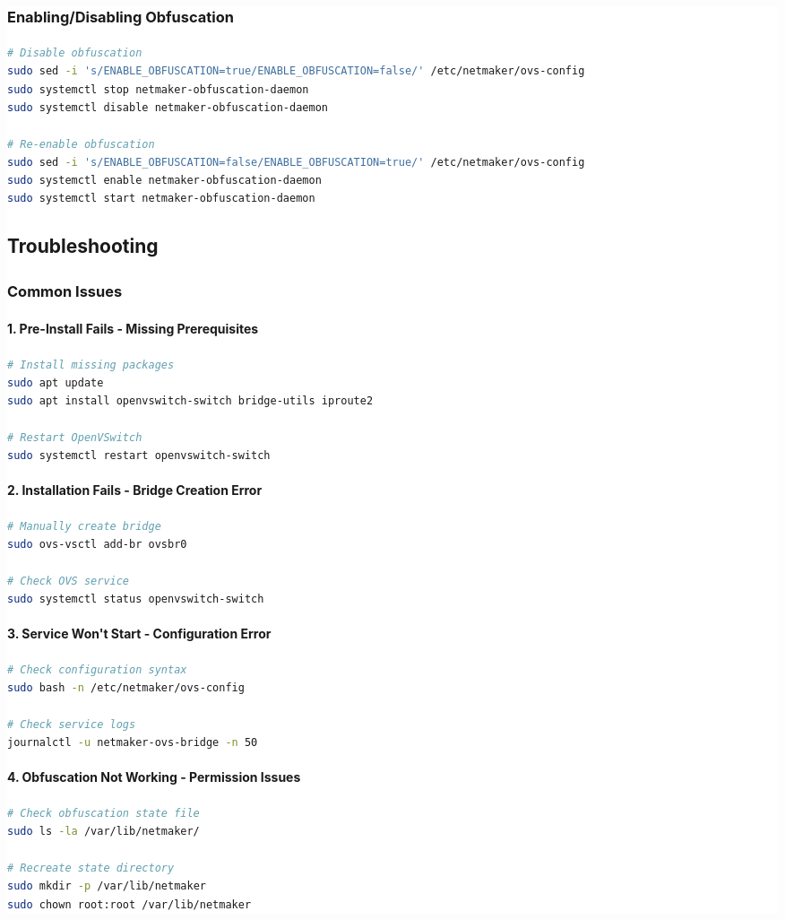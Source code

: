 ### Enabling/Disabling Obfuscation
```bash
# Disable obfuscation
sudo sed -i 's/ENABLE_OBFUSCATION=true/ENABLE_OBFUSCATION=false/' /etc/netmaker/ovs-config
sudo systemctl stop netmaker-obfuscation-daemon
sudo systemctl disable netmaker-obfuscation-daemon

# Re-enable obfuscation
sudo sed -i 's/ENABLE_OBFUSCATION=false/ENABLE_OBFUSCATION=true/' /etc/netmaker/ovs-config
sudo systemctl enable netmaker-obfuscation-daemon
sudo systemctl start netmaker-obfuscation-daemon
```

## Troubleshooting

### Common Issues

#### 1. Pre-Install Fails - Missing Prerequisites
```bash
# Install missing packages
sudo apt update
sudo apt install openvswitch-switch bridge-utils iproute2

# Restart OpenVSwitch
sudo systemctl restart openvswitch-switch
```

#### 2. Installation Fails - Bridge Creation Error
```bash
# Manually create bridge
sudo ovs-vsctl add-br ovsbr0

# Check OVS service
sudo systemctl status openvswitch-switch
```

#### 3. Service Won't Start - Configuration Error
```bash
# Check configuration syntax
sudo bash -n /etc/netmaker/ovs-config

# Check service logs
journalctl -u netmaker-ovs-bridge -n 50
```

#### 4. Obfuscation Not Working - Permission Issues
```bash
# Check obfuscation state file
sudo ls -la /var/lib/netmaker/

# Recreate state directory
sudo mkdir -p /var/lib/netmaker
sudo chown root:root /var/lib/netmaker
```
